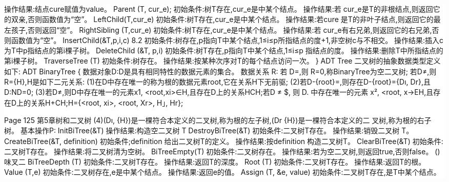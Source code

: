 操作结果:结点cure赋值为value。
Parent (T, cur_e);
初始条件:树T存在,cur_e是中某个结点。
操作结果:若 cur_e是T的非根结点,则返回它的双亲,否则函数值为“空”。
LeftChild(T,cur_e)
初始条件:树T存在,cur_e是中某个结点。
操作结果:若cure 是T的非叶子结点,则返回它的最左孩子,否则返回“空”。
RightSibling (T,cur_e)
初始条件:树T存在,cur_e是中某个结点。
操作结果:若 cur_e有右兄弟,则返回它的右兄弟,否则函数值为“空”。
InsertChild(&T,p,i,c)
8.2
初始条件:树存在,p指向T中某个结点,1≤i≤p所指结点的度+1,非空树c与不相交。
操作结果:插入c为T中p指结点的第i棵子树。
DeleteChild (&T, p,i)
初始条件:树T存在,p指向T中某个结点,1≤i≤p 指结点的度。
操作结果:删除T中所指结点的第i棵子树。
TraverseTree (T)
初始条件:树存在。
操作结果:按某种次序对T的每个结点访问一次。
} ADT Tree
二叉树的抽象数据类型定义如下:
ADT BinaryTree {
数据对象D:D是具有相同特性的数据元素的集合。
数据关系 R:
若 D=,则 R=0,称BinaryTree为空二叉树;
若D≠,则R={H},H是如下二元关系:
(1)在D中存在唯一的称为根的数据元素root,它在关系H下无前驱;
(2)若D-{root}=,则存在D-{root}={Dı, Dr},且D:ND=0;
(3)若D≠,则D中存在唯一的元素x1, <root,xi>∈H,且存在D上的关系HCH;若D ≠ $,
则 D. 中存在唯一的元素 x², <root, x->EH,且存在D上的关系H+CH;H={<root, xi>, <root,
Xr>, H｣, Hr};

Page 125
第5章树和二叉树
(4)(Dı, {H})是一棵符合本定义的二叉树,称为根的左子树,(Dr {H})是一棵符合本定义的二
叉树,称为根的右子树。
基本操作P:
InitBiTree(&T)
操作结果:构造空二叉树 T
DestroyBiTree(&T)
初始条件:二叉树T存在。
操作结果:销毁二叉树 T。
CreateBiTree(&T, definition)
初始条件;definition 给出二叉树T的定义。
操作结果:按definition 构造二叉树T。
ClearBiTree(&T)
初始条件:二叉树T存在。
操作结果:将二叉树清为空树。
BiTreeEmpty(T)
初始条件:二叉树存在。
操作结果:若为空二叉树,则返回true,否则false。
()味叉二
BiTreeDepth (T)
初始条件:二叉树T存在。
操作结果:返回T的深度。
Root (T)
初始条件:二叉树T存在。
操作结果:返回T的根。
Value (T,e)
初始条件:二叉树存在,e是中某个结点。
操作结果:返回e的值。
Assign (T, &e, value)
初始条件:二叉树T存在,是T中某个结点。